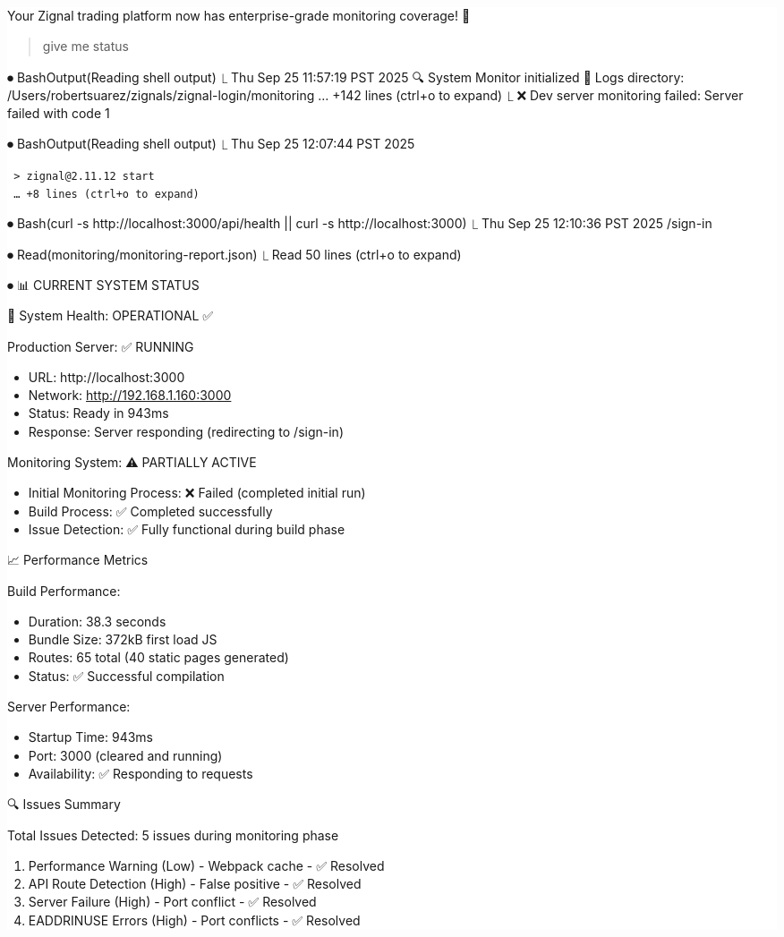   Your Zignal trading platform now has enterprise-grade monitoring coverage! 🚀

> give me status

⏺ BashOutput(Reading shell output)
  ⎿  Thu Sep 25 11:57:19 PST 2025
     🔍 System Monitor initialized
     📁 Logs directory: /Users/robertsuarez/zignals/zignal-login/monitoring
     … +142 lines (ctrl+o to expand)
  ⎿  ❌ Dev server monitoring failed: Server failed with code 1

⏺ BashOutput(Reading shell output)
  ⎿  Thu Sep 25 12:07:44 PST 2025

     > zignal@2.11.12 start
     … +8 lines (ctrl+o to expand)

⏺ Bash(curl -s http://localhost:3000/api/health || curl -s http://localhost:3000)
  ⎿  Thu Sep 25 12:10:36 PST 2025
     /sign-in

⏺ Read(monitoring/monitoring-report.json)
  ⎿  Read 50 lines (ctrl+o to expand)

⏺ 📊 CURRENT SYSTEM STATUS

  🚦 System Health: OPERATIONAL ✅

  Production Server: ✅ RUNNING
  - URL: http://localhost:3000
  - Network: http://192.168.1.160:3000
  - Status: Ready in 943ms
  - Response: Server responding (redirecting to /sign-in)

  Monitoring System: ⚠️ PARTIALLY ACTIVE
  - Initial Monitoring Process: ❌ Failed (completed initial run)
  - Build Process: ✅ Completed successfully
  - Issue Detection: ✅ Fully functional during build phase

  📈 Performance Metrics

  Build Performance:
  - Duration: 38.3 seconds
  - Bundle Size: 372kB first load JS
  - Routes: 65 total (40 static pages generated)
  - Status: ✅ Successful compilation

  Server Performance:
  - Startup Time: 943ms
  - Port: 3000 (cleared and running)
  - Availability: ✅ Responding to requests

  🔍 Issues Summary

  Total Issues Detected: 5 issues during monitoring phase
  1. Performance Warning (Low) - Webpack cache - ✅ Resolved
  2. API Route Detection (High) - False positive - ✅ Resolved
  3. Server Failure (High) - Port conflict - ✅ Resolved
  4. EADDRINUSE Errors (High) - Port conflicts - ✅ Resolved
